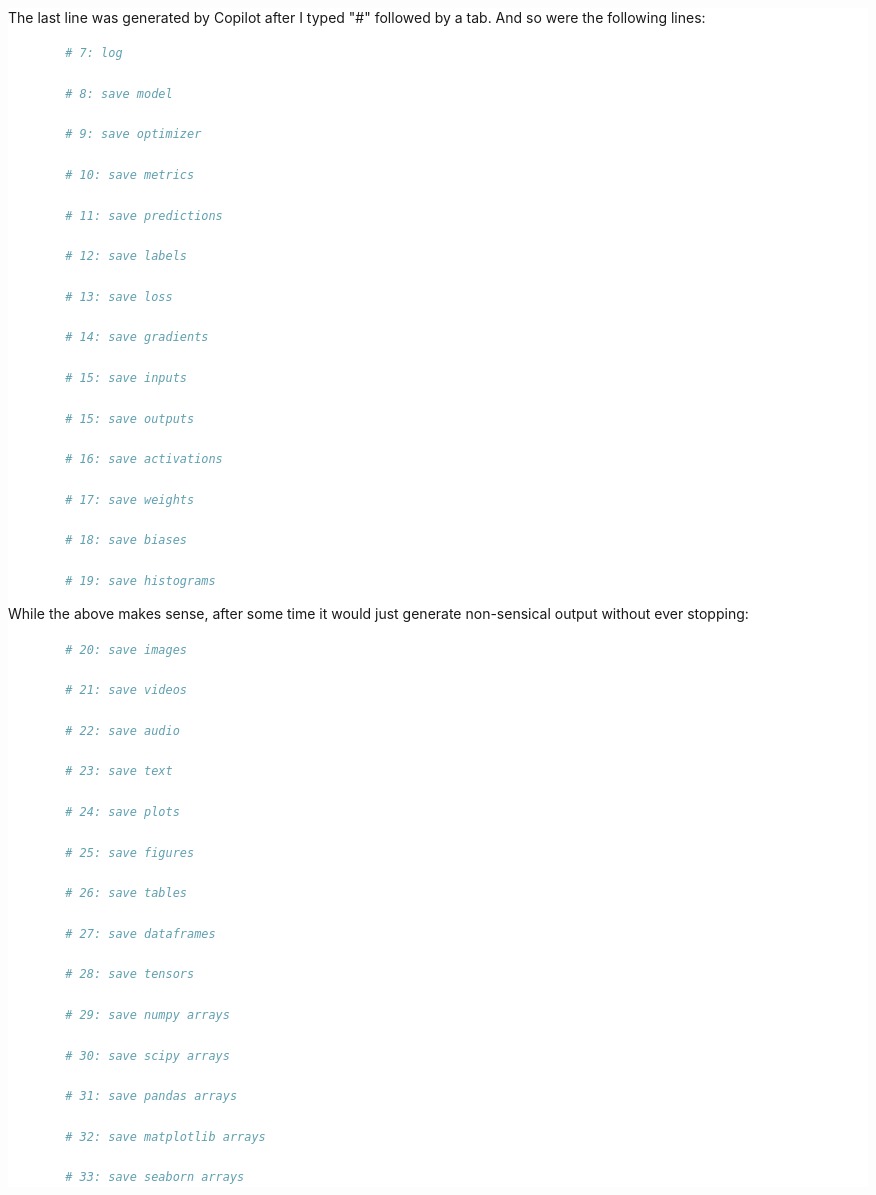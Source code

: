 The last line was generated by Copilot after I typed "#" followed by a tab. And so were the following lines:

```python
        # 7: log

        # 8: save model

        # 9: save optimizer

        # 10: save metrics

        # 11: save predictions

        # 12: save labels

        # 13: save loss

        # 14: save gradients

        # 15: save inputs

        # 15: save outputs

        # 16: save activations

        # 17: save weights

        # 18: save biases

        # 19: save histograms
```

While the above makes sense, after some time it would just generate non-sensical output without ever stopping:

```python
        # 20: save images

        # 21: save videos

        # 22: save audio

        # 23: save text

        # 24: save plots

        # 25: save figures

        # 26: save tables

        # 27: save dataframes

        # 28: save tensors

        # 29: save numpy arrays

        # 30: save scipy arrays

        # 31: save pandas arrays

        # 32: save matplotlib arrays

        # 33: save seaborn arrays

```